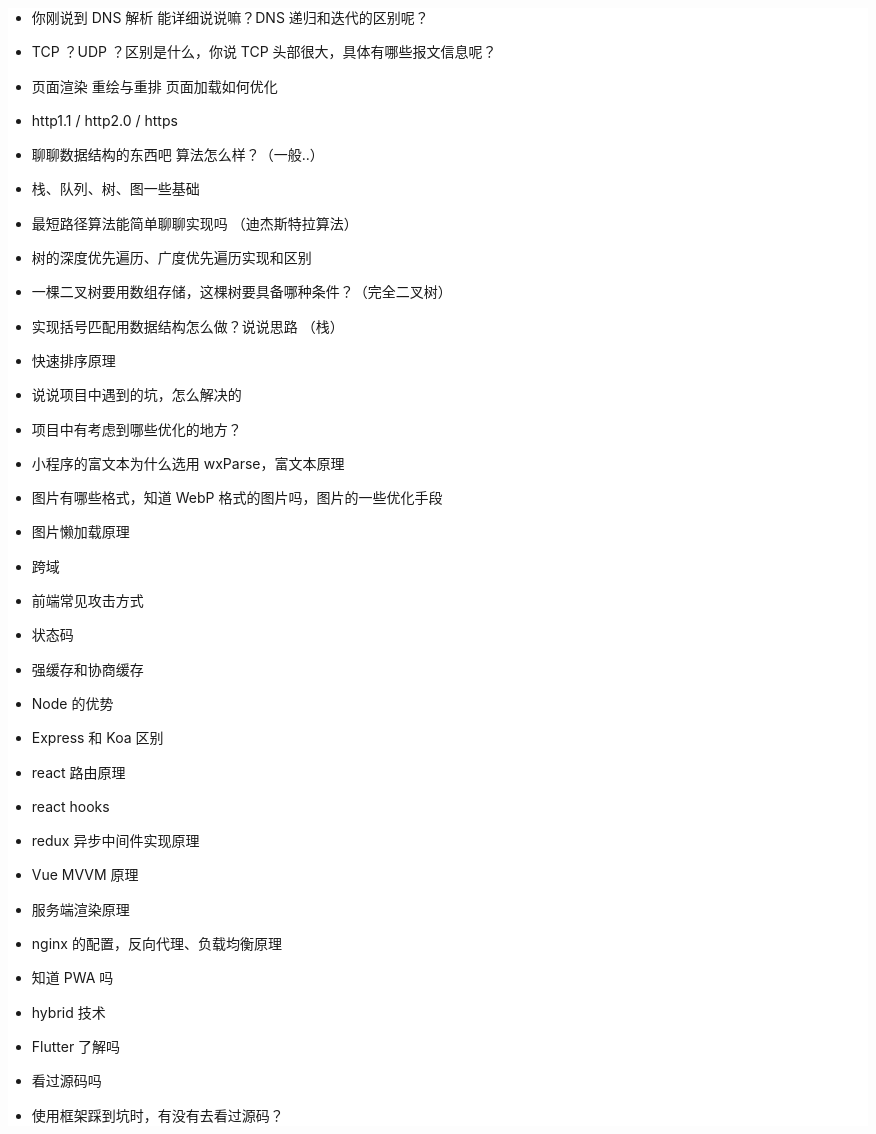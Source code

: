 - 你刚说到 DNS 解析 能详细说说嘛？DNS 递归和迭代的区别呢？

- TCP ？UDP ？区别是什么，你说 TCP 头部很大，具体有哪些报文信息呢？

- 页面渲染 重绘与重排 页面加载如何优化

- http1.1 / http2.0 / https

- 聊聊数据结构的东西吧 算法怎么样？（一般..）

- 栈、队列、树、图一些基础

- 最短路径算法能简单聊聊实现吗 （迪杰斯特拉算法）

- 树的深度优先遍历、广度优先遍历实现和区别

- 一棵二叉树要用数组存储，这棵树要具备哪种条件？（完全二叉树）

- 实现括号匹配用数据结构怎么做？说说思路 （栈）

- 快速排序原理

- 说说项目中遇到的坑，怎么解决的

- 项目中有考虑到哪些优化的地方？

- 小程序的富文本为什么选用 wxParse，富文本原理

- 图片有哪些格式，知道 WebP 格式的图片吗，图片的一些优化手段

- 图片懒加载原理

- 跨域

- 前端常见攻击方式

- 状态码

- 强缓存和协商缓存

- Node 的优势

- Express 和 Koa 区别

- react 路由原理

- react hooks

- redux 异步中间件实现原理

- Vue MVVM 原理

- 服务端渲染原理

- nginx 的配置，反向代理、负载均衡原理

- 知道 PWA 吗

- hybrid 技术

- Flutter 了解吗

- 看过源码吗

- 使用框架踩到坑时，有没有去看过源码？
